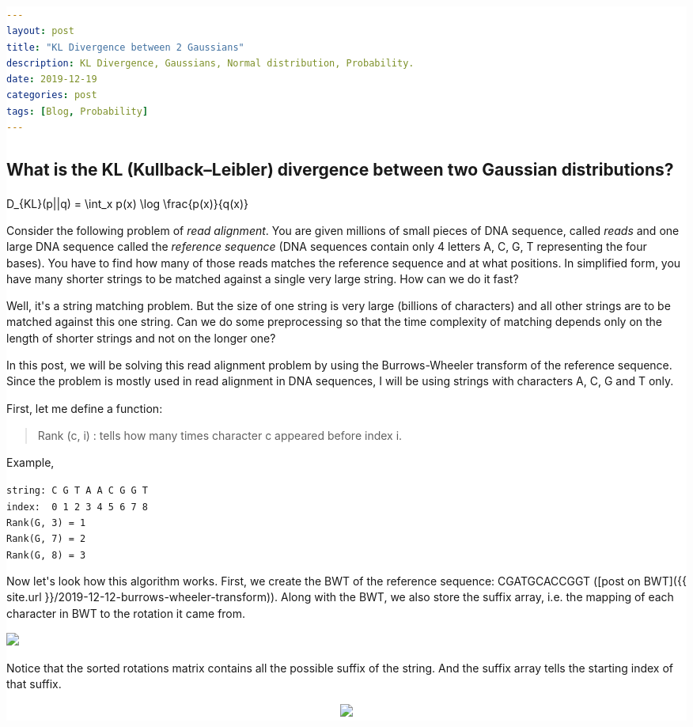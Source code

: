 ```yaml
---
layout: post
title: "KL Divergence between 2 Gaussians"
description: KL Divergence, Gaussians, Normal distribution, Probability.
date: 2019-12-19
categories: post
tags: [Blog, Probability]
---
```


## What is the KL (Kullback–Leibler) divergence between two Gaussian distributions?

D_{KL}(p||q) = \int_x p(x) \log \frac{p(x)}{q(x)}


Consider the following problem of _read alignment_. You are given millions of small pieces of DNA sequence, called _reads_ and one large DNA sequence called the _reference sequence_ (DNA sequences contain only 4 letters A, C, G, T representing the four bases). You have to find how many of those reads matches the reference sequence and at what positions. In simplified form, you have many shorter strings to be matched against a single very large string. How can we do it fast?

Well, it's a string matching problem. But the size of one string is very large (billions of characters) and all other strings are to be matched against this one string. Can we do some preprocessing so that the time complexity of matching depends only on the length of shorter strings and not on the longer one? 

In this post, we will be solving this read alignment problem by using the Burrows-Wheeler transform of the reference sequence. Since the problem is mostly used in read alignment in DNA sequences, I will be using strings with characters A, C, G and T only. 

First, let me define a function:
> Rank (c, i) : tells how many times character c appeared before index i.

Example, 

    string: C G T A A C G G T
    index:  0 1 2 3 4 5 6 7 8
    Rank(G, 3) = 1
    Rank(G, 7) = 2
    Rank(G, 8) = 3

Now let's look how this algorithm works. First, we create the BWT of the reference sequence: CGATGCACCGGT ([post on BWT]({{ site.url }}/2019-12-12-burrows-wheeler-transform)). Along with the BWT, we also store the suffix array, i.e. the mapping of each character in BWT to the rotation it came from.

<img src="{{ site.url }}/files/blog/bwa1/bwt.png" width="100%">

Notice that the sorted rotations matrix contains all the possible suffix of the string. And the suffix array tells the starting index of that suffix.

<center>
<img src="{{ site.url }}/files/blog/bwa1/sa.png" width="30%">
</center>
